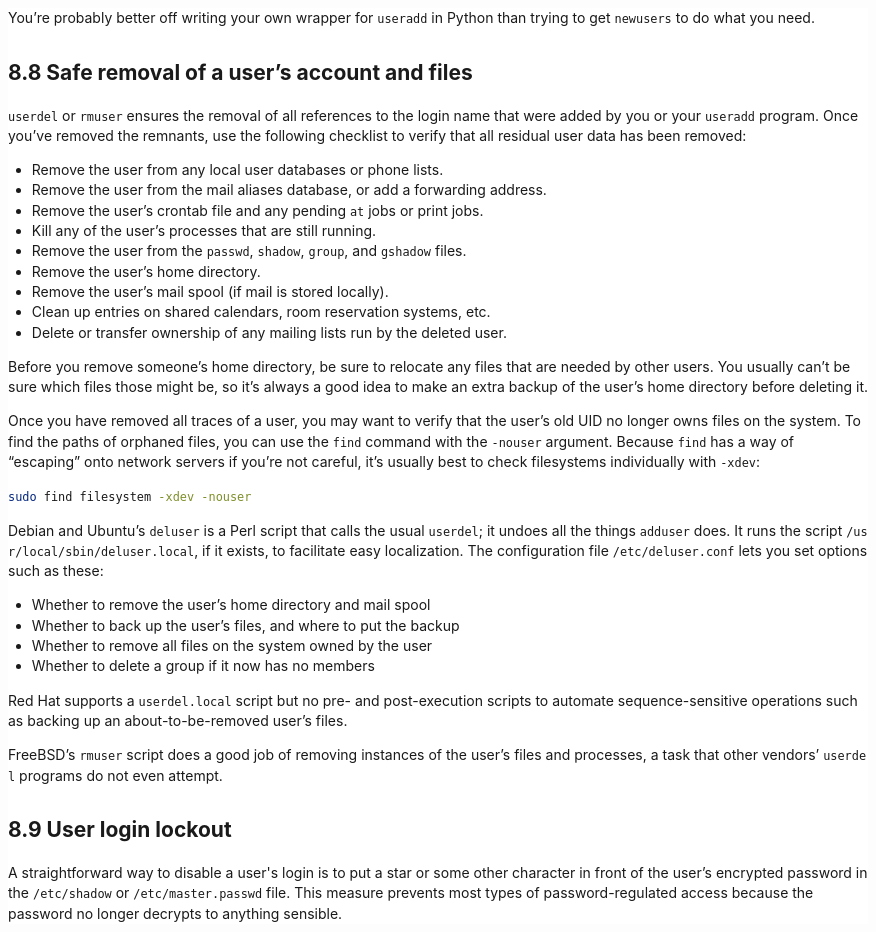 You’re probably better off writing your own wrapper for `useradd` in Python than
trying to get `newusers` to do what you need.

## 8.8 Safe removal of a user’s account and files

`userdel` or `rmuser` ensures the removal of all references to the login name
that were added by you or your `useradd` program. Once you’ve removed the
remnants, use the following checklist to verify that all residual user data has
been removed:

- Remove the user from any local user databases or phone lists.
- Remove the user from the mail aliases database, or add a forwarding address.
- Remove the user’s crontab file and any pending `at` jobs or print jobs.
- Kill any of the user’s processes that are still running.
- Remove the user from the `passwd`, `shadow`, `group`, and `gshadow` files.
- Remove the user’s home directory.
- Remove the user’s mail spool (if mail is stored locally).
- Clean up entries on shared calendars, room reservation systems, etc.
- Delete or transfer ownership of any mailing lists run by the deleted user.

Before you remove someone’s home directory, be sure to relocate any files that
are needed by other users. You usually can’t be sure which files those might
be, so it’s always a good idea to make an extra backup of the user’s home
directory before deleting it.

Once you have removed all traces of a user, you may want to verify that the
user’s old UID no longer owns files on the system. To find the paths of
orphaned files, you can use the `find` command with the `-nouser` argument.
Because `find` has a way of “escaping” onto network servers if you’re not
careful, it’s usually best to check filesystems individually with `-xdev`:

```sh
sudo find filesystem -xdev -nouser
```

Debian and Ubuntu’s `deluser` is a Perl script that calls the usual `userdel`;
it undoes all the things `adduser` does. It runs the script
`/usr/local/sbin/deluser.local`, if it exists, to facilitate easy localization.
The configuration file `/etc/deluser.conf` lets you set options such as these:

- Whether to remove the user’s home directory and mail spool
- Whether to back up the user’s files, and where to put the backup
- Whether to remove all files on the system owned by the user
- Whether to delete a group if it now has no members

Red Hat supports a `userdel.local` script but no pre- and post-execution
scripts to automate sequence-sensitive operations such as backing up an
about-to-be-removed user’s files.

FreeBSD’s `rmuser` script does a good job of removing instances of the user’s
files and processes, a task that other vendors’ `userdel` programs do not even attempt.

## 8.9 User login lockout

A straightforward way to disable a user's login is to put a star or some other
character in front of the user’s encrypted password in the `/etc/shadow` or
`/etc/master.passwd` file. This measure prevents most types of
password-regulated access because the password no longer decrypts to anything
sensible.
